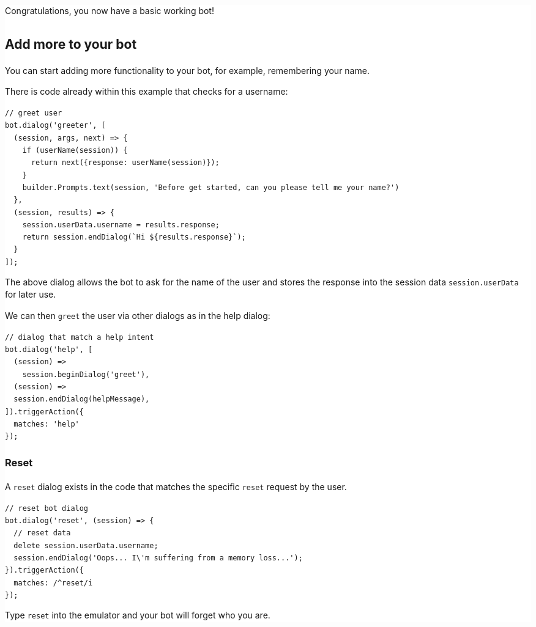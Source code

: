  Congratulations, you now have a basic working bot!

## Add more to your bot

You can start adding more functionality to your bot, for example, remembering your name.

There is code already within this example that checks for a username:

```
// greet user
bot.dialog('greeter', [
  (session, args, next) => {
    if (userName(session)) {
      return next({response: userName(session)});
    }
    builder.Prompts.text(session, 'Before get started, can you please tell me your name?')
  },
  (session, results) => {
    session.userData.username = results.response;
    return session.endDialog(`Hi ${results.response}`);
  }
]);

```

The above dialog allows the bot to ask for the name of the user and stores the response into the session data `session.userData` for later use.

We can then `greet` the user via other dialogs as in the help dialog:

```
// dialog that match a help intent
bot.dialog('help', [
  (session) =>
    session.beginDialog('greet'),
  (session) =>
  session.endDialog(helpMessage),
]).triggerAction({
  matches: 'help'
});

```

### Reset

A `reset` dialog exists in the code that matches the specific `reset` request by the user.

```
// reset bot dialog
bot.dialog('reset', (session) => {
  // reset data
  delete session.userData.username;
  session.endDialog('Oops... I\'m suffering from a memory loss...');
}).triggerAction({
  matches: /^reset/i
});
```

Type `reset` into the emulator and your bot will forget who you are.
